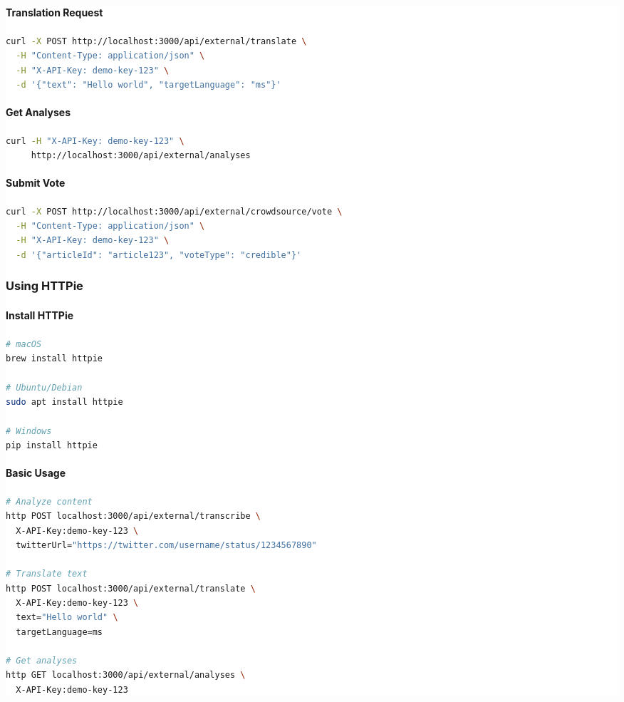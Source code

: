 #### Translation Request

```bash
curl -X POST http://localhost:3000/api/external/translate \
  -H "Content-Type: application/json" \
  -H "X-API-Key: demo-key-123" \
  -d '{"text": "Hello world", "targetLanguage": "ms"}'
```

#### Get Analyses

```bash
curl -H "X-API-Key: demo-key-123" \
     http://localhost:3000/api/external/analyses
```

#### Submit Vote

```bash
curl -X POST http://localhost:3000/api/external/crowdsource/vote \
  -H "Content-Type: application/json" \
  -H "X-API-Key: demo-key-123" \
  -d '{"articleId": "article123", "voteType": "credible"}'
```

### Using HTTPie

#### Install HTTPie

```bash
# macOS
brew install httpie

# Ubuntu/Debian
sudo apt install httpie

# Windows
pip install httpie
```

#### Basic Usage

```bash
# Analyze content
http POST localhost:3000/api/external/transcribe \
  X-API-Key:demo-key-123 \
  twitterUrl="https://twitter.com/username/status/1234567890"

# Translate text
http POST localhost:3000/api/external/translate \
  X-API-Key:demo-key-123 \
  text="Hello world" \
  targetLanguage=ms

# Get analyses
http GET localhost:3000/api/external/analyses \
  X-API-Key:demo-key-123
```
